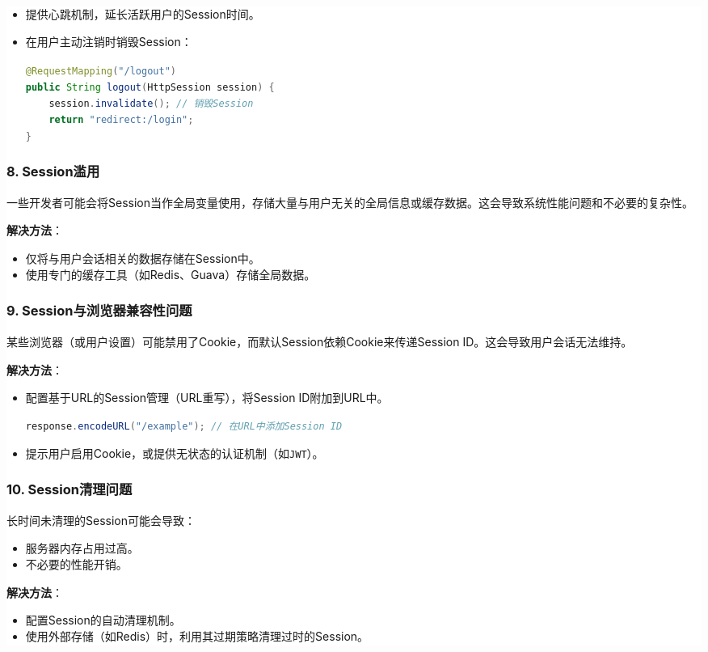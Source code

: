 - 提供心跳机制，延长活跃用户的Session时间。

- 在用户主动注销时销毁Session：

  ```java
  @RequestMapping("/logout")
  public String logout(HttpSession session) {
      session.invalidate(); // 销毁Session
      return "redirect:/login";
  }
  ```



### 8. **Session滥用**

一些开发者可能会将Session当作全局变量使用，存储大量与用户无关的全局信息或缓存数据。这会导致系统性能问题和不必要的复杂性。

**解决方法**：

- 仅将与用户会话相关的数据存储在Session中。
- 使用专门的缓存工具（如Redis、Guava）存储全局数据。



### 9. **Session与浏览器兼容性问题**

某些浏览器（或用户设置）可能禁用了Cookie，而默认Session依赖Cookie来传递Session ID。这会导致用户会话无法维持。

**解决方法**：

- 配置基于URL的Session管理（URL重写），将Session ID附加到URL中。

  ```java
  response.encodeURL("/example"); // 在URL中添加Session ID
  ```

- 提示用户启用Cookie，或提供无状态的认证机制（如`JWT`）。



### 10. **Session清理问题**

长时间未清理的Session可能会导致：

- 服务器内存占用过高。
- 不必要的性能开销。

**解决方法**：

- 配置Session的自动清理机制。
- 使用外部存储（如Redis）时，利用其过期策略清理过时的Session。

